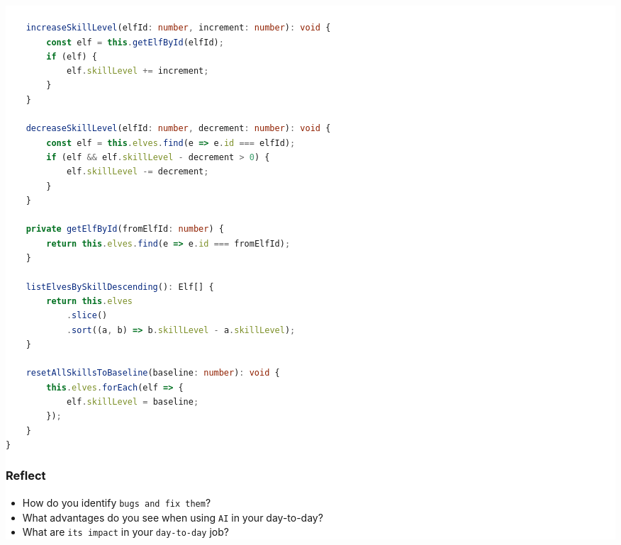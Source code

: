 ```typescript

    increaseSkillLevel(elfId: number, increment: number): void {
        const elf = this.getElfById(elfId);
        if (elf) {
            elf.skillLevel += increment;
        }
    }

    decreaseSkillLevel(elfId: number, decrement: number): void {
        const elf = this.elves.find(e => e.id === elfId);
        if (elf && elf.skillLevel - decrement > 0) {
            elf.skillLevel -= decrement;
        }
    }

    private getElfById(fromElfId: number) {
        return this.elves.find(e => e.id === fromElfId);
    }

    listElvesBySkillDescending(): Elf[] {
        return this.elves
            .slice()
            .sort((a, b) => b.skillLevel - a.skillLevel);
    }

    resetAllSkillsToBaseline(baseline: number): void {
        this.elves.forEach(elf => {
            elf.skillLevel = baseline;
        });
    }
}
```

### Reflect
- How do you identify `bugs and fix them`?
- What advantages do you see when using `AI` in your day-to-day?
- What are `its impact` in your `day-to-day` job?